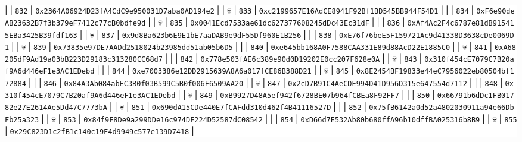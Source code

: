 |  | `832` | `0x2364A06924D23fA4CdC9e950031D7aba0AD194e2` |
| 💀 | `833` | `0xc2199657E16AdCE8941F92Bf1BD545BB944F54D1` |
|  | `834` | `0xF6e90deAB23632B7f3b379eF7412c77cB0bdfe9d` |
| 💀 | `835` | `0x0041Ecd7533ae61dc627377608245dDc43Ec31dF` |
|  | `836` | `0xAf4Ac2F4c6787e81dB915415EBa3425B39fdf163` |
| 💀 | `837` | `0x9d8Ba623b6E9E1bE7aaDAB9e9dF55Df960E1B256` |
|  | `838` | `0xE76f76beE5F159721Ac9d41338D3638cDe0069D1` |
| 💀 | `839` | `0x73835e97DE7AADd2518024b23985dd51ab05b6D5` |
|  | `840` | `0xe645bb168A0F7588CAA331E89d88AcD22E1885C0` |
| 💀 | `841` | `0xA68205dF9Ad19a03bB223D29183c313280CC68d7` |
|  | `842` | `0x778e503fAE6c389e90d0D19202E0cc207F628e0A` |
| 💀 | `843` | `0x310f454cE7079C7B20af9A6d446eF1e3AC1EDebd` |
|  | `844` | `0xe7003386e12DD2915639A8A6a017fCE86B388D21` |
| 💀 | `845` | `0x8E2454BF19833e44eC7956022eb80504bf172884` |
|  | `846` | `0x84A3Ab084abEC3B0f03B599C5B0f006F6509AA20` |
| 💀 | `847` | `0x2cD7B91C4AeCDE994D41D956D315e647554d7112` |
|  | `848` | `0x310f454cE7079C7B20af9A6d446eF1e3AC1EDebd` |
| 💀 | `849` | `0xB9927D48A5ef942f6728BE07b964fCBEa8F92FF7` |
|  | `850` | `0x66791b6dDc1FB01782e27E2614Ae5Dd47C7773bA` |
| 💀 | `851` | `0x690dA15CDe440E7fCAFdd310d462f4B41116527D` |
|  | `852` | `0x75fB6142a0d52a4802030911a94e66DbFb25a323` |
| 💀 | `853` | `0x84f9F8De9a299DDe16c974DF224D52587dC08542` |
|  | `854` | `0xD66d7E532Ab80b680ffA96b10dffBA025316b8B9` |
| 💀 | `855` | `0x29C823D1c2fB1c140c19F4d9949c577e139D7418` |
